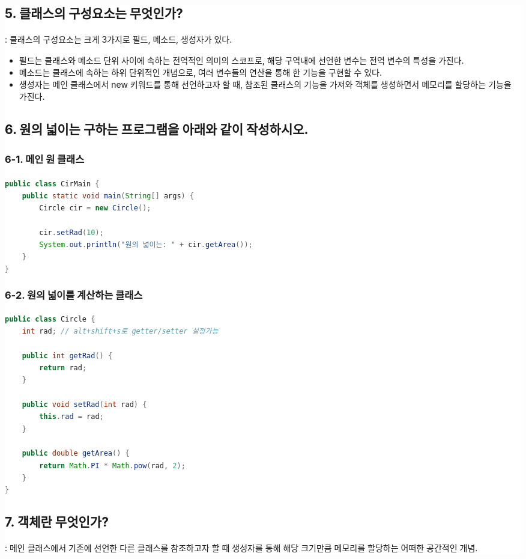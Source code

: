 

## 5. 클래스의 구성요소는 무엇인가?

: 클래스의 구성요소는 크게 3가지로 필드, 메소드, 생성자가 있다.

- 필드는 클래스와 메소드 단위 사이에 속하는 전역적인 의미의 스코프로, 해당 구역내에 선언한 변수는 전역 변수의 특성을 가진다.
- 메소드는 클래스에 속하는 하위 단위적인 개념으로, 여러 변수들의 연산을 통해 한 기능을 구현할 수 있다.
- 생성자는 메인 클래스에서 new 키워드를 통해 선언하고자 할 때, 참조된 클래스의 기능을 가져와 객체를 생성하면서 메모리를 할당하는 기능을 가진다.



## 6. 원의 넓이는 구하는 프로그램을 아래와 같이 작성하시오. ##

### 6-1. 메인 원 클래스 ###

```java
public class CirMain {
	public static void main(String[] args) {
		Circle cir = new Circle();
		
		cir.setRad(10);
		System.out.println("원의 넓이는: " + cir.getArea());
	}
}
```



### 6-2. 원의 넓이를 계산하는 클래스 ###

```java
public class Circle {
	int rad; // alt+shift+s로 getter/setter 설정가능

	public int getRad() {
		return rad;
	}

	public void setRad(int rad) {
		this.rad = rad;
	}

	public double getArea() {
		return Math.PI * Math.pow(rad, 2);
	}
}
```



## 7. 객체란 무엇인가? ##

: 메인 클래스에서 기존에 선언한 다른 클래스를 참조하고자 할 때 생성자를 통해 해당 크기만큼 메모리를 할당하는 어떠한 공간적인 개념.

